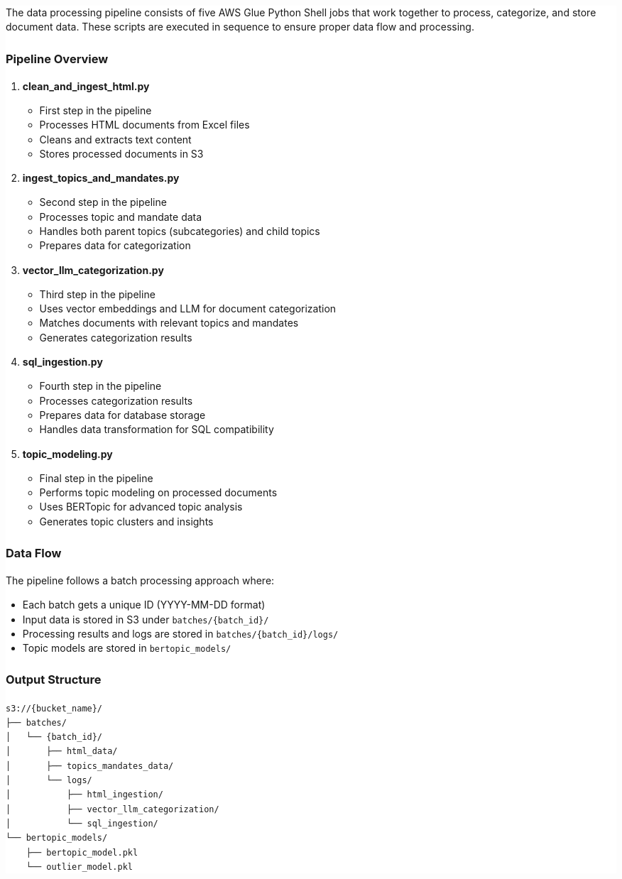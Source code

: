The data processing pipeline consists of five AWS Glue Python Shell jobs that work together to process, categorize, and store document data. These scripts are executed in sequence to ensure proper data flow and processing.

### Pipeline Overview

1. **clean_and_ingest_html.py**
   - First step in the pipeline
   - Processes HTML documents from Excel files
   - Cleans and extracts text content
   - Stores processed documents in S3

2. **ingest_topics_and_mandates.py**
   - Second step in the pipeline
   - Processes topic and mandate data
   - Handles both parent topics (subcategories) and child topics
   - Prepares data for categorization

3. **vector_llm_categorization.py**
   - Third step in the pipeline
   - Uses vector embeddings and LLM for document categorization
   - Matches documents with relevant topics and mandates
   - Generates categorization results

4. **sql_ingestion.py**
   - Fourth step in the pipeline
   - Processes categorization results
   - Prepares data for database storage
   - Handles data transformation for SQL compatibility

5. **topic_modeling.py**
   - Final step in the pipeline
   - Performs topic modeling on processed documents
   - Uses BERTopic for advanced topic analysis
   - Generates topic clusters and insights

### Data Flow

The pipeline follows a batch processing approach where:

- Each batch gets a unique ID (YYYY-MM-DD format)
- Input data is stored in S3 under `batches/{batch_id}/`
- Processing results and logs are stored in `batches/{batch_id}/logs/`
- Topic models are stored in `bertopic_models/`

### Output Structure

```
s3://{bucket_name}/
├── batches/
│   └── {batch_id}/
│       ├── html_data/
│       ├── topics_mandates_data/
│       └── logs/
│           ├── html_ingestion/
│           ├── vector_llm_categorization/
│           └── sql_ingestion/
└── bertopic_models/
    ├── bertopic_model.pkl
    └── outlier_model.pkl
```

